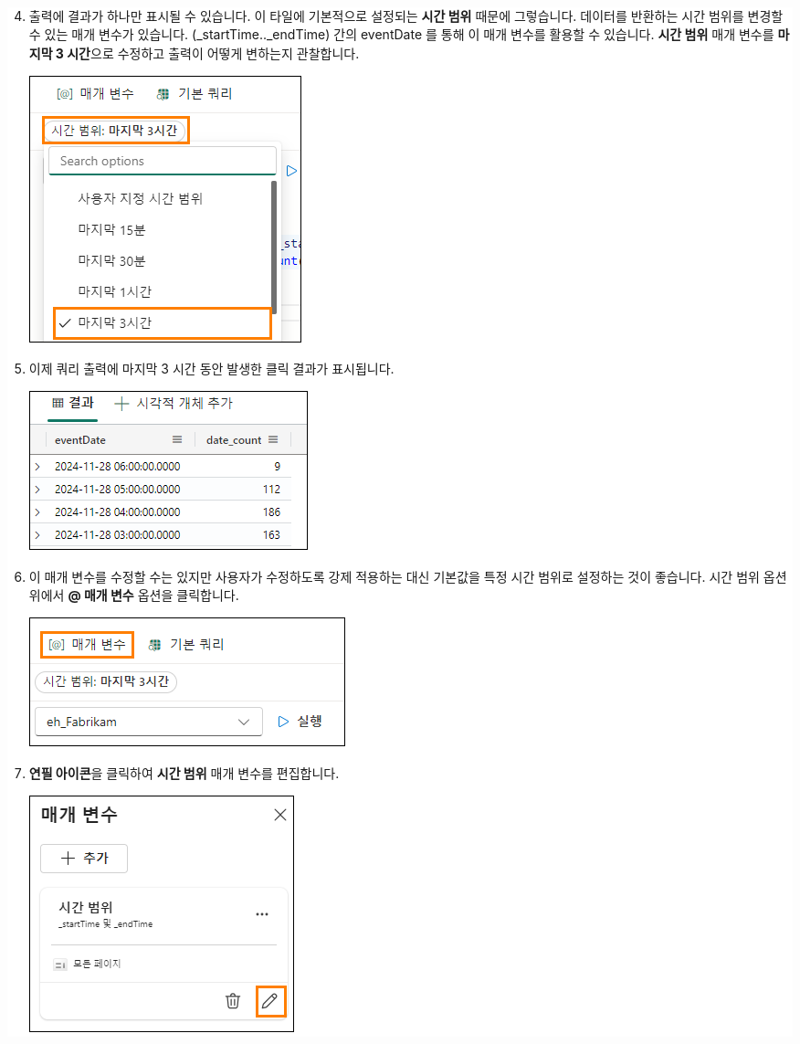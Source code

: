 4. 출력에 결과가 하나만 표시될 수 있습니다. 이 타일에 기본적으로 설정되는 **시간 범위** 때문에 그렇습니다. 데이터를 반환하는 시간 범위를 변경할 수 있는 매개 변수가 있습니다. (_startTime.._endTime) 간의 eventDate 를 통해 이 매개 변수를 활용할 수 있습니다. **시간 범위** 매개 변수를 **마지막 3 시간**으로 수정하고 출력이 어떻게 변하는지 관찰합니다.

   ![](./media/lab-05/image036.png)

5. 이제 쿼리 출력에 마지막 3 시간 동안 발생한 클릭 결과가 표시됩니다.

   ![](./media/lab-05/image039.png)

6. 이 매개 변수를 수정할 수는 있지만 사용자가 수정하도록 강제 적용하는 대신 기본값을 특정 시간 범위로 설정하는 것이 좋습니다. 시간 범위 옵션 위에서 **@ 매개 변수** 옵션을 클릭합니다.

   ![](./media/lab-05/image041.png)

7. **연필 아이콘**을 클릭하여 **시간 범위** 매개 변수를 편집합니다.

   ![](./media/lab-05/image043.png)
